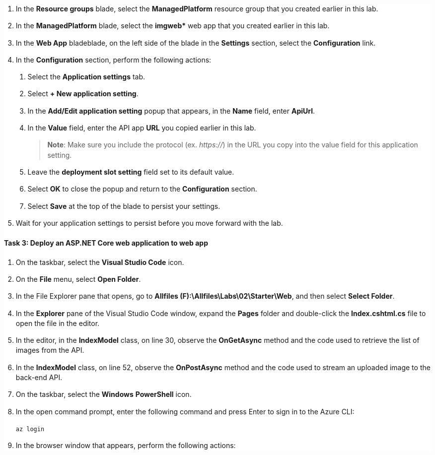 1.  In the **Resource groups** blade, select the **ManagedPlatform** resource group that you created earlier in this lab.

1.  In the **ManagedPlatform** blade, select the **imgweb\*** web app that you created earlier in this lab.

1.  In the **Web App** bladeblade, on the left side of the blade in the **Settings** section, select the **Configuration** link.

1.  In the **Configuration** section, perform the following actions:
    
    1.  Select the **Application settings** tab.
    
    1.  Select **+ New application setting**.
    
    1.  In the **Add/Edit application setting** popup that appears, in the **Name** field, enter **ApiUrl**.
    
    1.  In the **Value** field, enter the API app **URL** you copied earlier in this lab.

        > **Note**: Make sure you include the protocol (ex. *https://*) in the URL you copy into the value field for this application setting.
    
    1.  Leave the **deployment slot setting** field set to its default value.

    1.  Select **OK** to close the popup and return to the **Configuration** section.
    
    1.  Select **Save** at the top of the blade to persist your settings.

1.  Wait for your application settings to persist before you move forward with the lab.

#### Task 3: Deploy an ASP.NET Core web application to web app

1.  On the taskbar, select the **Visual Studio Code** icon.

1.  On the **File** menu, select **Open Folder**.

1.  In the File Explorer pane that opens, go to **Allfiles (F):\\Allfiles\\Labs\\02\\Starter\\Web**, and then select **Select Folder**.

1.  In the **Explorer** pane of the Visual Studio Code window, expand the **Pages** folder and double-click the **Index.cshtml.cs** file to open the file in the editor.

1.  In the editor, in the **IndexModel** class, on line 30, observe the **OnGetAsync** method and the code used to retrieve the list of images from the API.

1.  In the **IndexModel** class, on line 52, observe the **OnPostAsync** method and the code used to stream an uploaded image to the back-end API.

1.  On the taskbar, select the **Windows** **PowerShell** icon.

1.  In the open command prompt, enter the following command and press Enter to sign in to the Azure CLI:

    ```
    az login
    ```

1.  In the browser window that appears, perform the following actions:
    